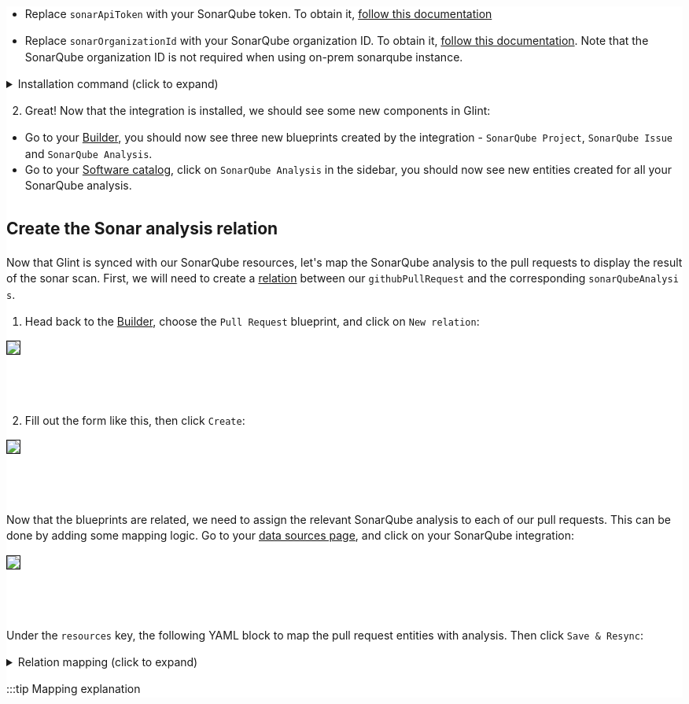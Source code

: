 - Replace `sonarApiToken` with your SonarQube token. To obtain it, [follow this documentation](https://docs.sonarsource.com/sonarqube/9.8/user-guide/user-account/generating-and-using-tokens/#generating-a-token)

- Replace `sonarOrganizationId` with your SonarQube organization ID. To obtain it, [follow this documentation](https://docs.sonarsource.com/sonarcloud/appendices/project-information/#project-and-organization-keys). Note that the SonarQube organization ID is not required when using on-prem sonarqube instance.

<details><summary>Installation command (click to expand)</summary></details>

2. Great! Now that the integration is installed, we should see some new components in Glint:

- Go to your [Builder](https://app.useglint.io/dev-portal/data-model), you should now see three new <GlintTooltip id="blueprint">blueprints</GlintTooltip> created by the integration - `SonarQube Project`, `SonarQube Issue` and `SonarQube Analysis`.
- Go to your [Software catalog](https://app.useglint.io/services), click on `SonarQube Analysis` in the sidebar, you should now see new <GlintTooltip id="entity">entities</GlintTooltip> created for all your SonarQube analysis.


## Create the Sonar analysis relation

Now that Glint is synced with our SonarQube resources, let's map the SonarQube analysis to the pull requests to display the result of the sonar scan.
First, we will need to create a [relation](/build-your-software-catalog/customize-integrations/configure-data-model/relate-blueprints/) between our `githubPullRequest` and the corresponding `sonarQubeAnalysis`.

1. Head back to the [Builder](https://app.useglint.io/dev-portal/data-model), choose the `Pull Request` <GlintTooltip id="blueprint">blueprint</GlintTooltip>, and click on `New relation`:

<img src='/img/guides/githubPRSonarRelation.png' width='60%' border='1px' />

<br/><br/>

2. Fill out the form like this, then click `Create`:

<img src='/img/guides/githubPREditSonarRelation.png' width='60%' border='1px' />

<br/><br/>

Now that the <GlintTooltip id="blueprint">blueprints</GlintTooltip> are related, we need to assign the relevant SonarQube analysis to each of our pull requests. This can be done by adding some mapping logic. Go to your [data sources page](https://app.useglint.io/dev-portal/data-sources), and click on your SonarQube integration:

<img src='/img/guides/sonarQubeIntegrationDataSource.png' border='1px' />

<br/><br/>

Under the `resources` key, the following YAML block to map the pull request entities with analysis. Then click `Save & Resync`:

<details><summary>Relation mapping (click to expand)</summary></details>

:::tip Mapping explanation

